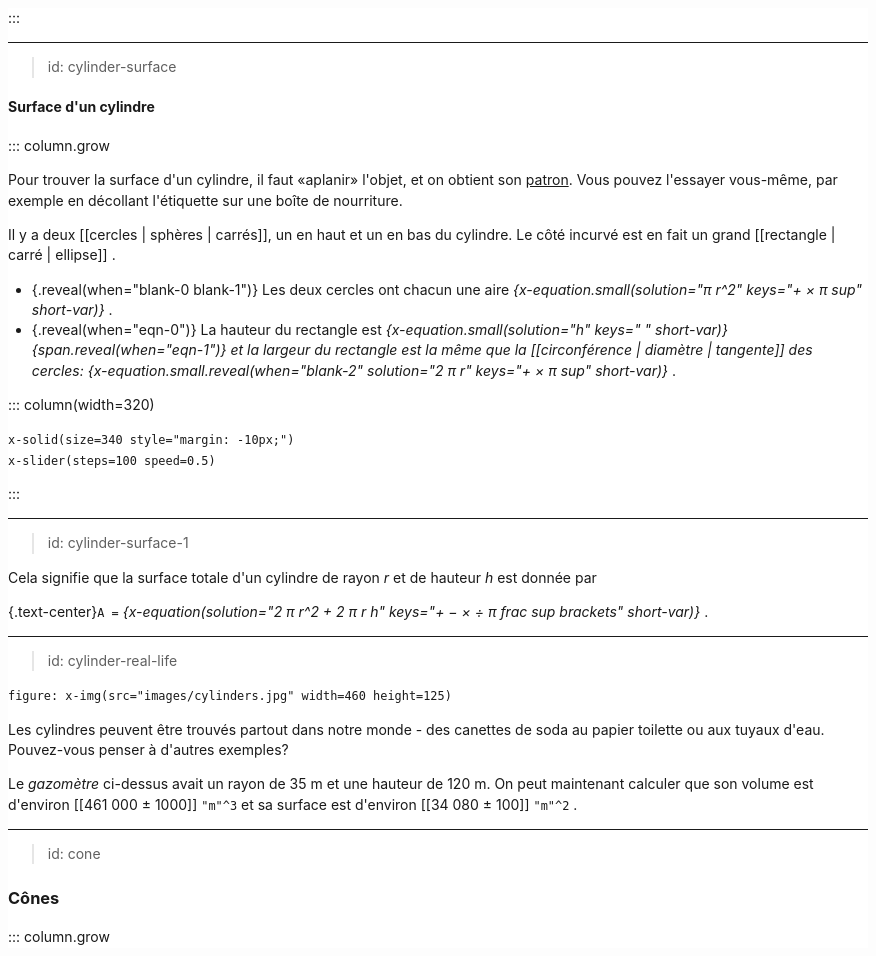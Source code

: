 :::



---
> id: cylinder-surface

#### Surface d'un cylindre

::: column.grow

Pour trouver la surface d'un cylindre, il faut «aplanir» l'objet, et on obtient son [patron](gloss:net). Vous pouvez l'essayer vous-même, par exemple en décollant l'étiquette sur une boîte de nourriture.

Il y a deux [[cercles | sphères | carrés]], un en haut et un en bas du cylindre. Le côté incurvé est en fait un grand [[rectangle | carré | ellipse]] .

* {.reveal(when="blank-0 blank-1")} Les deux cercles ont chacun une aire _{x-equation.small(solution="π r^2" keys="+ × π sup" short-var)}_ .
* {.reveal(when="eqn-0")} La hauteur du rectangle est _{x-equation.small(solution="h" keys=" " short-var)}_ _{span.reveal(when="eqn-1")} et la largeur du rectangle est la même que la [[circonférence | diamètre | tangente]] des cercles:_ _{x-equation.small.reveal(when="blank-2" solution="2 π r" keys="+ × π sup" short-var)}_ .

::: column(width=320)

    x-solid(size=340 style="margin: -10px;")
    x-slider(steps=100 speed=0.5)

:::

---
> id: cylinder-surface-1

Cela signifie que la surface totale d'un cylindre de rayon _r_ et de hauteur _h_ est donnée par

{.text-center}`A =` _{x-equation(solution="2 π r^2 + 2 π r h" keys="+ − × ÷ π frac sup brackets" short-var)}_ .

---
> id: cylinder-real-life

    figure: x-img(src="images/cylinders.jpg" width=460 height=125)

Les cylindres peuvent être trouvés partout dans notre monde - des canettes de soda au papier toilette ou aux tuyaux d'eau. Pouvez-vous penser à d'autres exemples?

Le _gazomètre_ ci-dessus avait un rayon de 35 m et une hauteur de 120 m. On peut maintenant calculer que son volume est d'environ [[461 000 ± 1000]] `"m"^3` et sa surface est d'environ [[34 080 ± 100]] `"m"^2` .

---
> id: cone

### Cônes

::: column.grow
